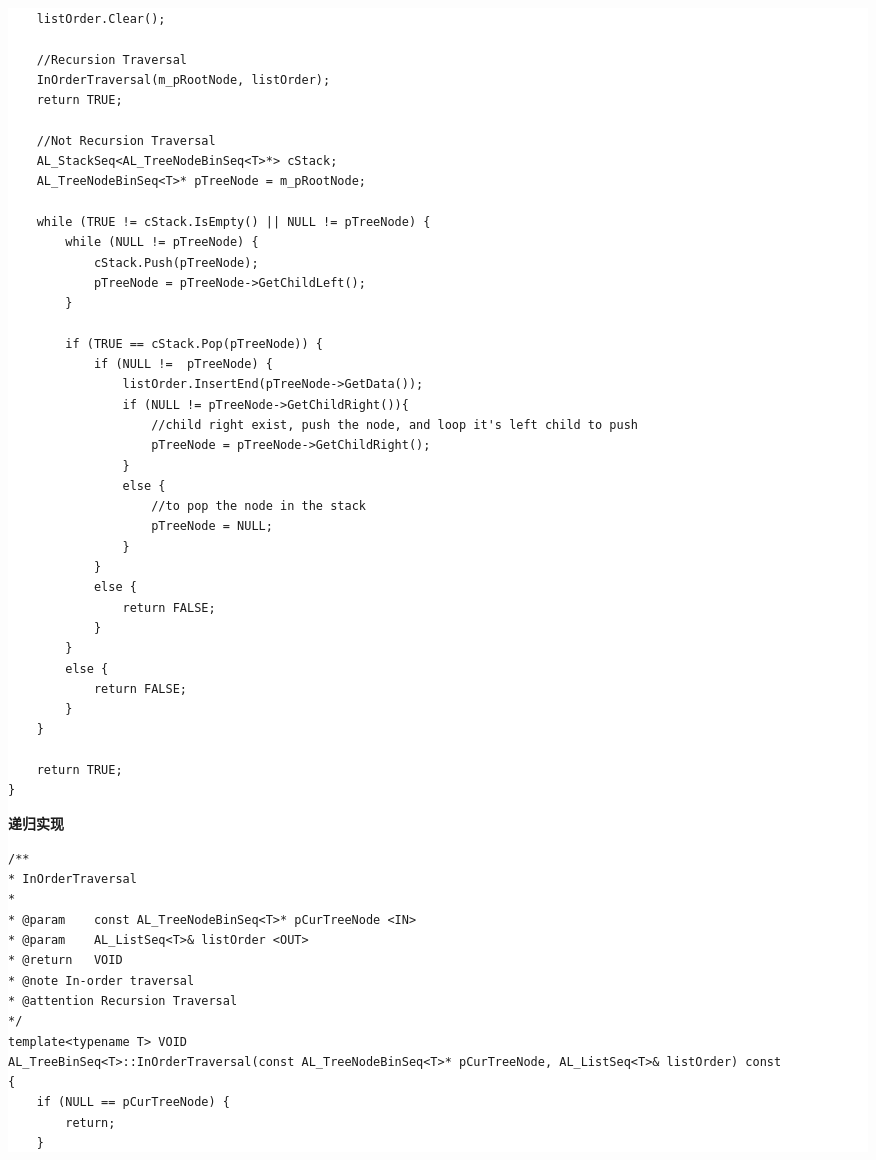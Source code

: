         listOrder.Clear();
        
        //Recursion Traversal
        InOrderTraversal(m_pRootNode, listOrder);
        return TRUE;
    
        //Not Recursion Traversal
        AL_StackSeq<AL_TreeNodeBinSeq<T>*> cStack;
        AL_TreeNodeBinSeq<T>* pTreeNode = m_pRootNode;
    
        while (TRUE != cStack.IsEmpty() || NULL != pTreeNode) {
            while (NULL != pTreeNode) {
                cStack.Push(pTreeNode);
                pTreeNode = pTreeNode->GetChildLeft();
            }
    
            if (TRUE == cStack.Pop(pTreeNode)) {
                if (NULL !=  pTreeNode) {
                    listOrder.InsertEnd(pTreeNode->GetData());
                    if (NULL != pTreeNode->GetChildRight()){
                        //child right exist, push the node, and loop it's left child to push
                        pTreeNode = pTreeNode->GetChildRight();
                    }
                    else {
                        //to pop the node in the stack
                        pTreeNode = NULL;
                    }
                }
                else {
                    return FALSE;
                }
            }
            else {
                return FALSE;
            }
        }
    
        return TRUE;
    }

**递归实现**



    /**
    * InOrderTraversal
    *
    * @param    const AL_TreeNodeBinSeq<T>* pCurTreeNode <IN>   
    * @param    AL_ListSeq<T>& listOrder <OUT>
    * @return   VOID
    * @note In-order traversal
    * @attention Recursion Traversal
    */
    template<typename T> VOID 
    AL_TreeBinSeq<T>::InOrderTraversal(const AL_TreeNodeBinSeq<T>* pCurTreeNode, AL_ListSeq<T>& listOrder) const
    {
        if (NULL == pCurTreeNode) {
            return;
        }
        